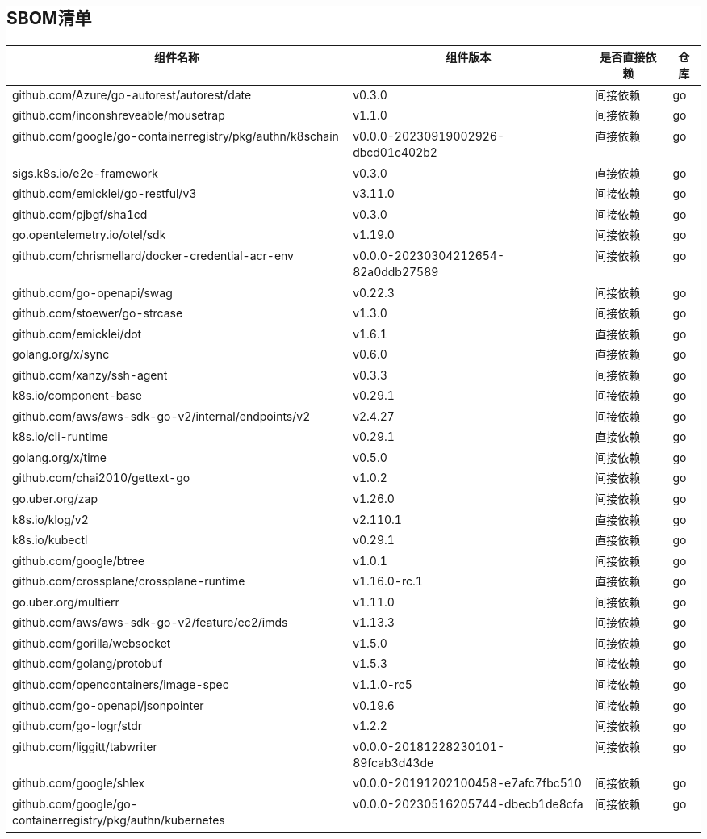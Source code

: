 


## SBOM清单

| 组件名称 | 组件版本 | 是否直接依赖 | 仓库 |
| -------- | -------- | ------------ | ---- |
|github.com/Azure/go-autorest/autorest/date|v0.3.0|间接依赖|go|
|github.com/inconshreveable/mousetrap|v1.1.0|间接依赖|go|
|github.com/google/go-containerregistry/pkg/authn/k8schain|v0.0.0-20230919002926-dbcd01c402b2|直接依赖|go|
|sigs.k8s.io/e2e-framework|v0.3.0|直接依赖|go|
|github.com/emicklei/go-restful/v3|v3.11.0|间接依赖|go|
|github.com/pjbgf/sha1cd|v0.3.0|间接依赖|go|
|go.opentelemetry.io/otel/sdk|v1.19.0|间接依赖|go|
|github.com/chrismellard/docker-credential-acr-env|v0.0.0-20230304212654-82a0ddb27589|间接依赖|go|
|github.com/go-openapi/swag|v0.22.3|间接依赖|go|
|github.com/stoewer/go-strcase|v1.3.0|间接依赖|go|
|github.com/emicklei/dot|v1.6.1|直接依赖|go|
|golang.org/x/sync|v0.6.0|直接依赖|go|
|github.com/xanzy/ssh-agent|v0.3.3|间接依赖|go|
|k8s.io/component-base|v0.29.1|间接依赖|go|
|github.com/aws/aws-sdk-go-v2/internal/endpoints/v2|v2.4.27|间接依赖|go|
|k8s.io/cli-runtime|v0.29.1|直接依赖|go|
|golang.org/x/time|v0.5.0|间接依赖|go|
|github.com/chai2010/gettext-go|v1.0.2|间接依赖|go|
|go.uber.org/zap|v1.26.0|间接依赖|go|
|k8s.io/klog/v2|v2.110.1|直接依赖|go|
|k8s.io/kubectl|v0.29.1|直接依赖|go|
|github.com/google/btree|v1.0.1|间接依赖|go|
|github.com/crossplane/crossplane-runtime|v1.16.0-rc.1|直接依赖|go|
|go.uber.org/multierr|v1.11.0|间接依赖|go|
|github.com/aws/aws-sdk-go-v2/feature/ec2/imds|v1.13.3|间接依赖|go|
|github.com/gorilla/websocket|v1.5.0|间接依赖|go|
|github.com/golang/protobuf|v1.5.3|间接依赖|go|
|github.com/opencontainers/image-spec|v1.1.0-rc5|间接依赖|go|
|github.com/go-openapi/jsonpointer|v0.19.6|间接依赖|go|
|github.com/go-logr/stdr|v1.2.2|间接依赖|go|
|github.com/liggitt/tabwriter|v0.0.0-20181228230101-89fcab3d43de|间接依赖|go|
|github.com/google/shlex|v0.0.0-20191202100458-e7afc7fbc510|间接依赖|go|
|github.com/google/go-containerregistry/pkg/authn/kubernetes|v0.0.0-20230516205744-dbecb1de8cfa|间接依赖|go|